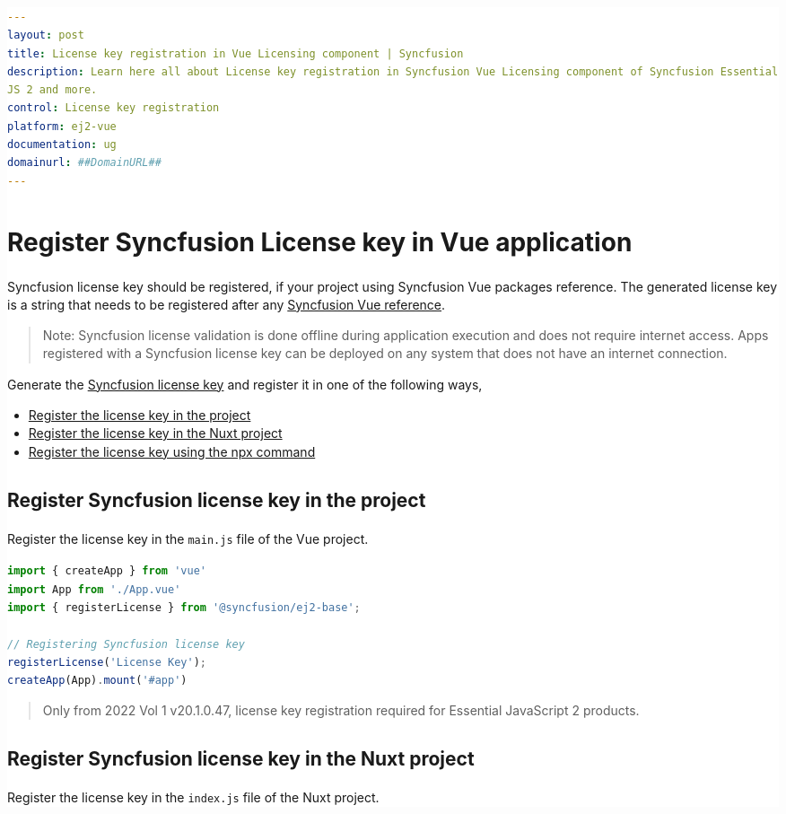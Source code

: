 ```yaml
---
layout: post
title: License key registration in Vue Licensing component | Syncfusion
description: Learn here all about License key registration in Syncfusion Vue Licensing component of Syncfusion Essential JS 2 and more.
control: License key registration 
platform: ej2-vue
documentation: ug
domainurl: ##DomainURL##
---
```


# Register Syncfusion License key in Vue application

Syncfusion license key should be registered, if your project using Syncfusion Vue packages reference. The generated license key is a string that needs to be registered after any [Syncfusion Vue reference](https://ej2.syncfusion.com/vue/documentation/getting-started/tutorial/#creating-vue-sample).

>Note: Syncfusion license validation is done offline during application execution and does not require internet access. Apps registered with a Syncfusion license key can be deployed on any system that does not have an internet connection.

Generate the [Syncfusion license key](https://ej2.syncfusion.com/vue/documentation/licensing/license-key-generation/) and register it in one of the following ways,

* [Register the license key in the project](#register-syncfusion-license-key-in-the-project)
* [Register the license key in the Nuxt project](#register-syncfusion-license-key-in-the-nuxt-project)
* [Register the license key using the npx command](#register-syncfusion-license-key-using-the-npx-command)

## Register Syncfusion license key in the project

Register the license key in the `main.js` file of the Vue project.

```ts
import { createApp } from 'vue'
import App from './App.vue'
import { registerLicense } from '@syncfusion/ej2-base';

// Registering Syncfusion license key
registerLicense('License Key');
createApp(App).mount('#app')
```

>Only from 2022 Vol 1 v20.1.0.47, license key registration required for Essential JavaScript 2 products.

## Register Syncfusion license key in the Nuxt project

Register the license key in the `index.js` file of the Nuxt project.
